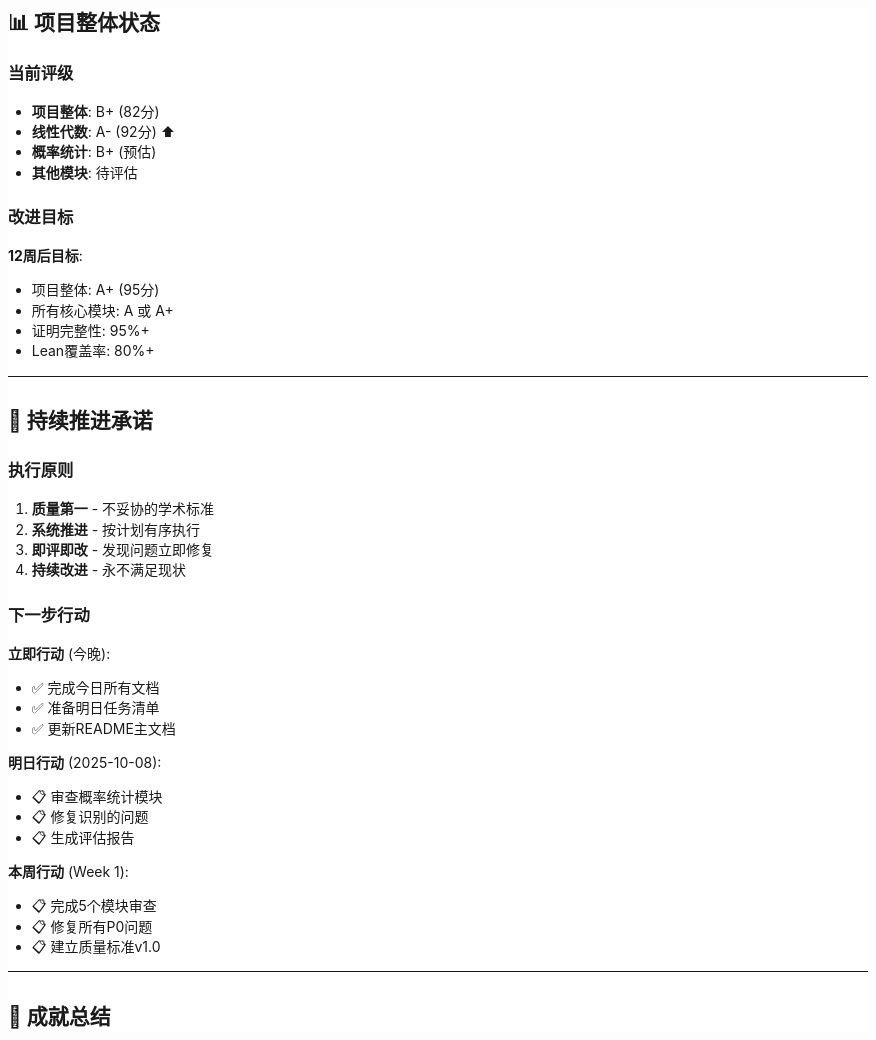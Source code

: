 
## 📊 项目整体状态

### 当前评级

- **项目整体**: B+ (82分)
- **线性代数**: A- (92分) ⬆️
- **概率统计**: B+ (预估)
- **其他模块**: 待评估

### 改进目标

**12周后目标**:

- 项目整体: A+ (95分)
- 所有核心模块: A 或 A+
- 证明完整性: 95%+
- Lean覆盖率: 80%+

---

## 💪 持续推进承诺

### 执行原则

1. **质量第一** - 不妥协的学术标准
2. **系统推进** - 按计划有序执行
3. **即评即改** - 发现问题立即修复
4. **持续改进** - 永不满足现状

### 下一步行动

**立即行动** (今晚):

- ✅ 完成今日所有文档
- ✅ 准备明日任务清单
- ✅ 更新README主文档

**明日行动** (2025-10-08):

- 📋 审查概率统计模块
- 📋 修复识别的问题
- 📋 生成评估报告

**本周行动** (Week 1):

- 📋 完成5个模块审查
- 📋 修复所有P0问题
- 📋 建立质量标准v1.0

---

## 🎊 成就总结
